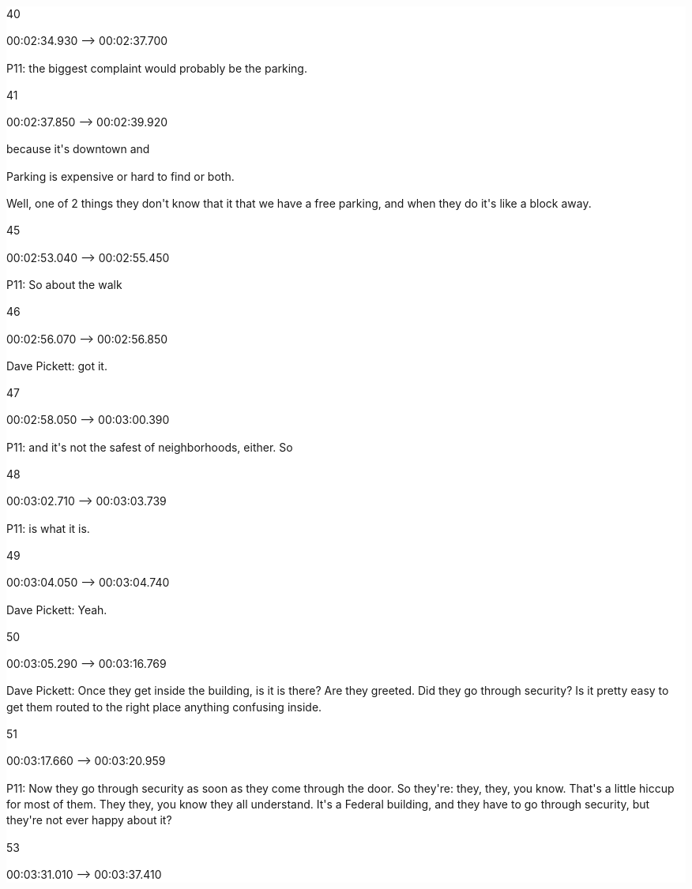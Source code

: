 40

00:02:34.930 --> 00:02:37.700

P11: the biggest complaint would probably be the parking.

41

00:02:37.850 --> 00:02:39.920

because it's downtown and 

Parking is expensive or hard to find or both.

Well, one of 2 things they don't know that it that we have a free parking, and when they do it's like a block away.

45

00:02:53.040 --> 00:02:55.450

P11: So about the walk

46

00:02:56.070 --> 00:02:56.850

Dave Pickett: got it.

47

00:02:58.050 --> 00:03:00.390

P11: and it's not the safest of neighborhoods, either. So

48

00:03:02.710 --> 00:03:03.739

P11: is what it is.

49

00:03:04.050 --> 00:03:04.740

Dave Pickett: Yeah.

50

00:03:05.290 --> 00:03:16.769

Dave Pickett: Once they get inside the building, is it is there? Are they greeted. Did they go through security? Is it pretty easy to get them routed to the right place anything confusing inside.

51

00:03:17.660 --> 00:03:20.959

P11: Now they go through security as soon as they come through the door. So they're: they, they, you know. That's a little hiccup for most of them. They they, you know they all understand. It's a Federal building, and they have to go through security, but they're not ever happy about it?

53

00:03:31.010 --> 00:03:37.410

